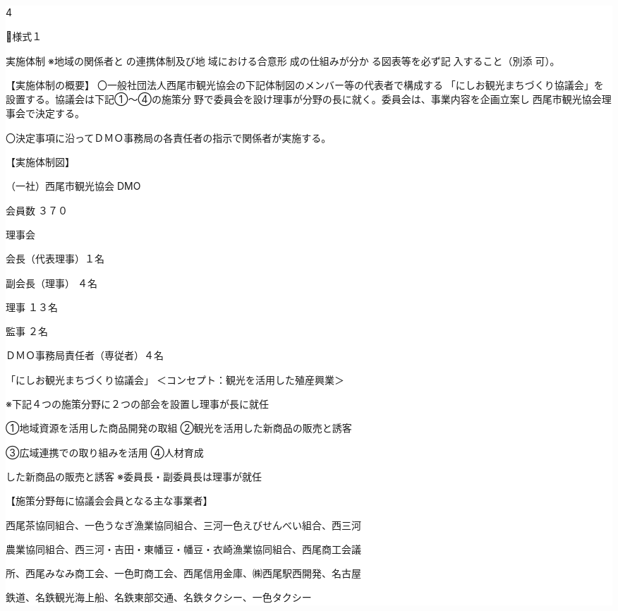 4

様式１

実施体制
※地域の関係者と
の連携体制及び地
域における合意形
成の仕組みが分か
る図表等を必ず記
入すること（別添
可）。

【実施体制の概要】
〇一般社団法人西尾市観光協会の下記体制図のメンバー等の代表者で構成する
「にしお観光まちづくり協議会」を設置する。協議会は下記①～④の施策分
野で委員会を設け理事が分野の長に就く。委員会は、事業内容を企画立案し
西尾市観光協会理事会で決定する。

〇決定事項に沿ってＤＭＯ事務局の各責任者の指示で関係者が実施する。

【実施体制図】

（一社）西尾市観光協会 DMO

会員数
３７０

理事会

会長（代表理事）１名

副会長（理事）  ４名

理事          １３名

監事
２名

ＤＭＯ事務局責任者（専従者）４名

「にしお観光まちづくり協議会」
＜コンセプト：観光を活用した殖産興業＞

※下記４つの施策分野に２つの部会を設置し理事が長に就任

①地域資源を活用した商品開発の取組  ②観光を活用した新商品の販売と誘客

③広域連携での取り組みを活用        ④人材育成

した新商品の販売と誘客          ※委員長・副委員長は理事が就任

【施策分野毎に協議会会員となる主な事業者】

西尾茶協同組合、一色うなぎ漁業協同組合、三河一色えびせんべい組合、西三河

農業協同組合、西三河・吉田・東幡豆・幡豆・衣崎漁業協同組合、西尾商工会議

所、西尾みなみ商工会、一色町商工会、西尾信用金庫、㈱西尾駅西開発、名古屋

鉄道、名鉄観光海上船、名鉄東部交通、名鉄タクシー、一色タクシー
